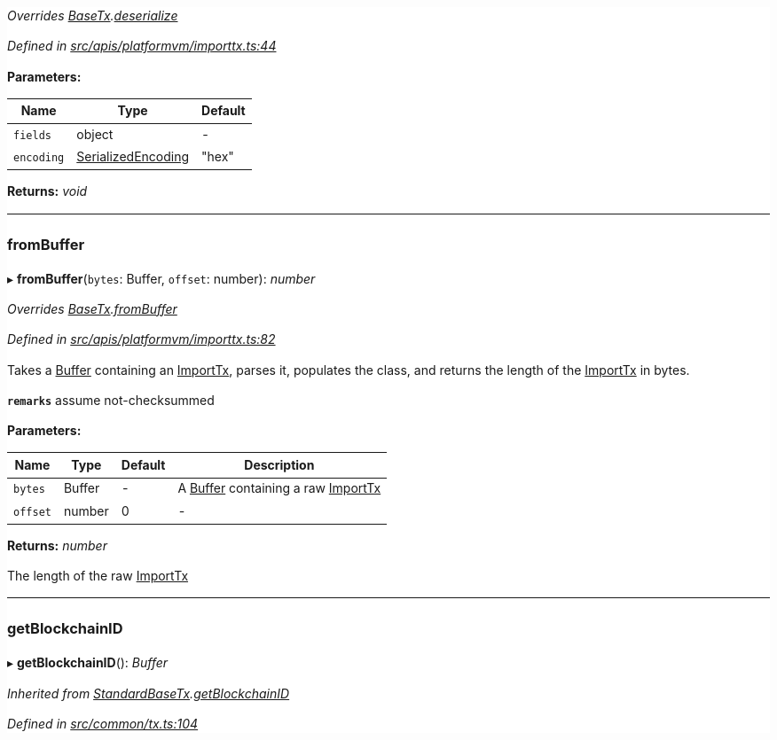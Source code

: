 _Overrides [BaseTx](api_platformvm_basetx.basetx).[deserialize](api_platformvm_basetx.basetx#deserialize)_

_Defined in [src/apis/platformvm/importtx.ts:44](https://github.com/chain4travel/caminojs/blob/3883166/src/apis/platformvm/importtx.ts#L44)_

**Parameters:**

| Name       | Type                                                                    | Default |
| ---------- | ----------------------------------------------------------------------- | ------- |
| `fields`   | object                                                                  | -       |
| `encoding` | [SerializedEncoding](../modules/utils_serialization#serializedencoding) | "hex"   |

**Returns:** _void_

---

### fromBuffer

▸ **fromBuffer**(`bytes`: Buffer, `offset`: number): _number_

_Overrides [BaseTx](api_platformvm_basetx.basetx).[fromBuffer](api_platformvm_basetx.basetx#frombuffer)_

_Defined in [src/apis/platformvm/importtx.ts:82](https://github.com/chain4travel/caminojs/blob/3883166/src/apis/platformvm/importtx.ts#L82)_

Takes a [Buffer](https://github.com/feross/buffer) containing an [ImportTx](api_platformvm_importtx.importtx), parses it, populates the class, and returns the length of the [ImportTx](api_platformvm_importtx.importtx) in bytes.

**`remarks`** assume not-checksummed

**Parameters:**

| Name     | Type   | Default | Description                                                                                                |
| -------- | ------ | ------- | ---------------------------------------------------------------------------------------------------------- |
| `bytes`  | Buffer | -       | A [Buffer](https://github.com/feross/buffer) containing a raw [ImportTx](api_platformvm_importtx.importtx) |
| `offset` | number | 0       | -                                                                                                          |

**Returns:** _number_

The length of the raw [ImportTx](api_platformvm_importtx.importtx)

---

### getBlockchainID

▸ **getBlockchainID**(): _Buffer_

_Inherited from [StandardBaseTx](common_transactions.standardbasetx).[getBlockchainID](common_transactions.standardbasetx#getblockchainid)_

_Defined in [src/common/tx.ts:104](https://github.com/chain4travel/caminojs/blob/3883166/src/common/tx.ts#L104)_
